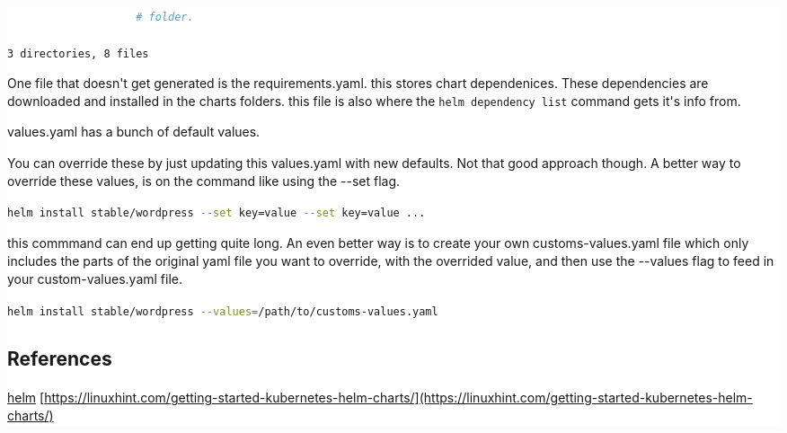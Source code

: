 ```bash
                    # folder.

3 directories, 8 files
```

One file that doesn't get generated is the requirements.yaml. this stores chart dependenices. These dependencies are downloaded and installed in the charts folders. this file is also where the `helm dependency list` command gets it's info from. 


values.yaml has a bunch of default values. 

You can override these by just updating this values.yaml with new defaults. Not that good approach though.  A better way to override these values, is on the command like using the --set flag. 

```bash
helm install stable/wordpress --set key=value --set key=value ...
```

this commmand can end up getting quite long. An even better way is to create your own customs-values.yaml file which only includes the parts of the original yaml file you want to override, with the overrided value, and then use the --values flag to feed in your custom-values.yaml file.

```bash
helm install stable/wordpress --values=/path/to/customs-values.yaml
```




## References
[helm](https://helm.sh/)
[https://linuxhint.com/getting-started-kubernetes-helm-charts/](https://linuxhint.com/getting-started-kubernetes-helm-charts/)